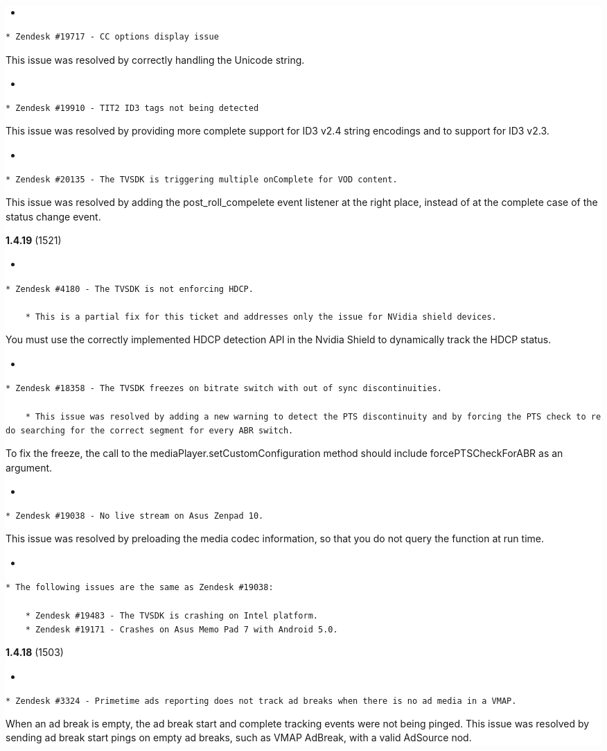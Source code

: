 *

    * Zendesk #19717 - CC options display issue

This issue was resolved by correctly handling the Unicode string.

*

    * Zendesk #19910 - TIT2 ID3 tags not being detected

This issue was resolved by providing more complete support for ID3 v2.4 string encodings and to support for ID3 v2.3.

*

    * Zendesk #20135 - The TVSDK is triggering multiple onComplete for VOD content.

This issue was resolved by adding the post_roll_compelete event listener at the right place, instead of at the complete case of the status change event.

**1.4.19** (1521)

*

    * Zendesk #4180 - The TVSDK is not enforcing HDCP.

        * This is a partial fix for this ticket and addresses only the issue for NVidia shield devices.

You must use the correctly implemented HDCP detection API in the Nvidia Shield to dynamically track the HDCP status.

*

    * Zendesk #18358 - The TVSDK freezes on bitrate switch with out of sync discontinuities.

        * This issue was resolved by adding a new warning to detect the PTS discontinuity and by forcing the PTS check to redo searching for the correct segment for every ABR switch.

To fix the freeze, the call to the mediaPlayer.setCustomConfiguration method should include forcePTSCheckForABR as an argument.

*

    * Zendesk #19038 - No live stream on Asus Zenpad 10.

This issue was resolved by preloading the media codec information, so that you do not query the function at run time.

*

    * The following issues are the same as Zendesk #19038:

        * Zendesk #19483 - The TVSDK is crashing on Intel platform. 
        * Zendesk #19171 - Crashes on Asus Memo Pad 7 with Android 5.0.

**1.4.18** (1503)

*

    * Zendesk #3324 - Primetime ads reporting does not track ad breaks when there is no ad media in a VMAP.

When an ad break is empty, the ad break start and complete tracking events were not being pinged. This issue was resolved by sending ad break start pings on empty ad breaks, such as VMAP AdBreak, with a valid AdSource nod.
